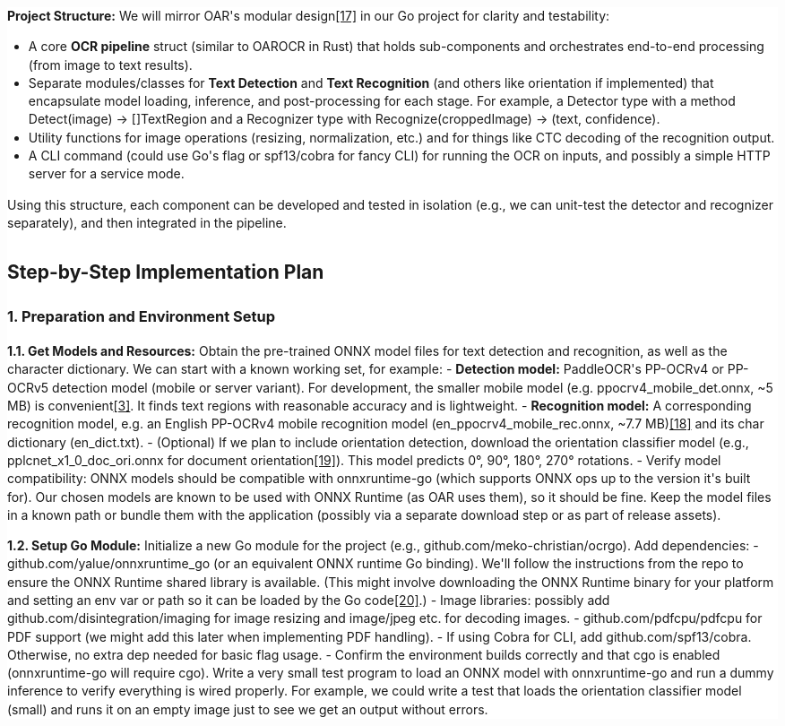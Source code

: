 **Project Structure:** We will mirror OAR's modular design[\[17\]](https://docs.rs/oar-ocr/latest/oar_ocr/#:~:text=%C2%A7Components) in our Go project for clarity and testability:

- A core **OCR pipeline** struct (similar to OAROCR in Rust) that holds sub-components and orchestrates end-to-end processing (from image to text results).
- Separate modules/classes for **Text Detection** and **Text Recognition** (and others like orientation if implemented) that encapsulate model loading, inference, and post-processing for each stage. For example, a Detector type with a method Detect(image) -> \[\]TextRegion and a Recognizer type with Recognize(croppedImage) -> (text, confidence).
- Utility functions for image operations (resizing, normalization, etc.) and for things like CTC decoding of the recognition output.
- A CLI command (could use Go's flag or spf13/cobra for fancy CLI) for running the OCR on inputs, and possibly a simple HTTP server for a service mode.

Using this structure, each component can be developed and tested in isolation (e.g., we can unit-test the detector and recognizer separately), and then integrated in the pipeline.

## Step-by-Step Implementation Plan

### 1. Preparation and Environment Setup

**1.1. Get Models and Resources:** Obtain the pre-trained ONNX model files for text detection and recognition, as well as the character dictionary. We can start with a known working set, for example: - **Detection model:** PaddleOCR's PP-OCRv4 or PP-OCRv5 detection model (mobile or server variant). For development, the smaller mobile model (e.g. ppocrv4_mobile_det.onnx, ~5 MB) is convenient[\[3\]](https://github.com/greatv/oar-ocr#:~:text=Model%20Type%20Version%20Category%20Model,precision%20requirements). It finds text regions with reasonable accuracy and is lightweight. - **Recognition model:** A corresponding recognition model, e.g. an English PP-OCRv4 mobile recognition model (en_ppocrv4_mobile_rec.onnx, ~7.7 MB)[\[18\]](https://github.com/greatv/oar-ocr#:~:text=%23%20Language) and its char dictionary (en_dict.txt). - (Optional) If we plan to include orientation detection, download the orientation classifier model (e.g., pplcnet_x1_0_doc_ori.onnx for document orientation[\[19\]](https://github.com/greatv/oar-ocr#:~:text=Model%20Type%20Version%20Category%20Model,6MB%20Fix%20perspective%20distortion)). This model predicts 0°, 90°, 180°, 270° rotations. - Verify model compatibility: ONNX models should be compatible with onnxruntime-go (which supports ONNX ops up to the version it's built for). Our chosen models are known to be used with ONNX Runtime (as OAR uses them), so it should be fine. Keep the model files in a known path or bundle them with the application (possibly via a separate download step or as part of release assets).

**1.2. Setup Go Module:** Initialize a new Go module for the project (e.g., github.com/meko-christian/ocrgo). Add dependencies: - github.com/yalue/onnxruntime_go (or an equivalent ONNX runtime Go binding). We'll follow the instructions from the repo to ensure the ONNX Runtime shared library is available. (This might involve downloading the ONNX Runtime binary for your platform and setting an env var or path so it can be loaded by the Go code[\[20\]](https://github.com/yalue/onnxruntime_go#:~:text=Note%20on%20onnxruntime%20Library%20Versions).) - Image libraries: possibly add github.com/disintegration/imaging for image resizing and image/jpeg etc. for decoding images. - github.com/pdfcpu/pdfcpu for PDF support (we might add this later when implementing PDF handling). - If using Cobra for CLI, add github.com/spf13/cobra. Otherwise, no extra dep needed for basic flag usage. - Confirm the environment builds correctly and that cgo is enabled (onnxruntime-go will require cgo). Write a very small test program to load an ONNX model with onnxruntime-go and run a dummy inference to verify everything is wired properly. For example, we could write a test that loads the orientation classifier model (small) and runs it on an empty image just to see we get an output without errors.
